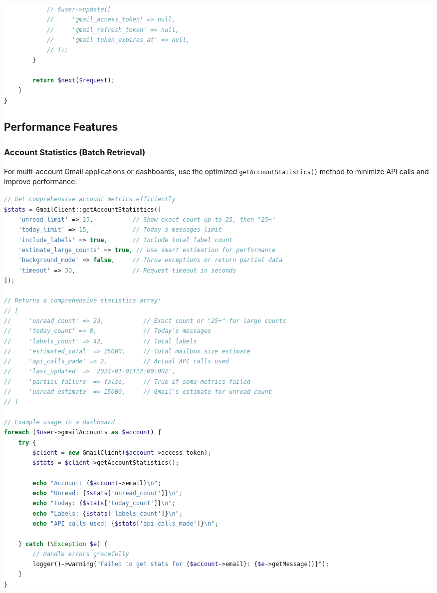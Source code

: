 ```php
            // $user->update([
            //     'gmail_access_token' => null,
            //     'gmail_refresh_token' => null,
            //     'gmail_token_expires_at' => null,
            // ]);
        }
        
        return $next($request);
    }
}
```

## Performance Features

### Account Statistics (Batch Retrieval)

For multi-account Gmail applications or dashboards, use the optimized `getAccountStatistics()` method to minimize API calls and improve performance:

```php
// Get comprehensive account metrics efficiently
$stats = GmailClient::getAccountStatistics([
    'unread_limit' => 25,           // Show exact count up to 25, then "25+"
    'today_limit' => 15,            // Today's messages limit
    'include_labels' => true,       // Include total label count
    'estimate_large_counts' => true, // Use smart estimation for performance
    'background_mode' => false,     // Throw exceptions or return partial data
    'timeout' => 30,                // Request timeout in seconds
]);

// Returns a comprehensive statistics array:
// [
//     'unread_count' => 23,           // Exact count or "25+" for large counts
//     'today_count' => 8,             // Today's messages
//     'labels_count' => 42,           // Total labels
//     'estimated_total' => 15000,     // Total mailbox size estimate
//     'api_calls_made' => 2,          // Actual API calls used
//     'last_updated' => '2024-01-01T12:00:00Z',
//     'partial_failure' => false,     // True if some metrics failed
//     'unread_estimate' => 15000,     // Gmail's estimate for unread count
// ]

// Example usage in a dashboard
foreach ($user->gmailAccounts as $account) {
    try {
        $client = new GmailClient($account->access_token);
        $stats = $client->getAccountStatistics();
        
        echo "Account: {$account->email}\n";
        echo "Unread: {$stats['unread_count']}\n";
        echo "Today: {$stats['today_count']}\n";
        echo "Labels: {$stats['labels_count']}\n";
        echo "API calls used: {$stats['api_calls_made']}\n";
        
    } catch (\Exception $e) {
        // Handle errors gracefully
        logger()->warning("Failed to get stats for {$account->email}: {$e->getMessage()}");
    }
}
```
